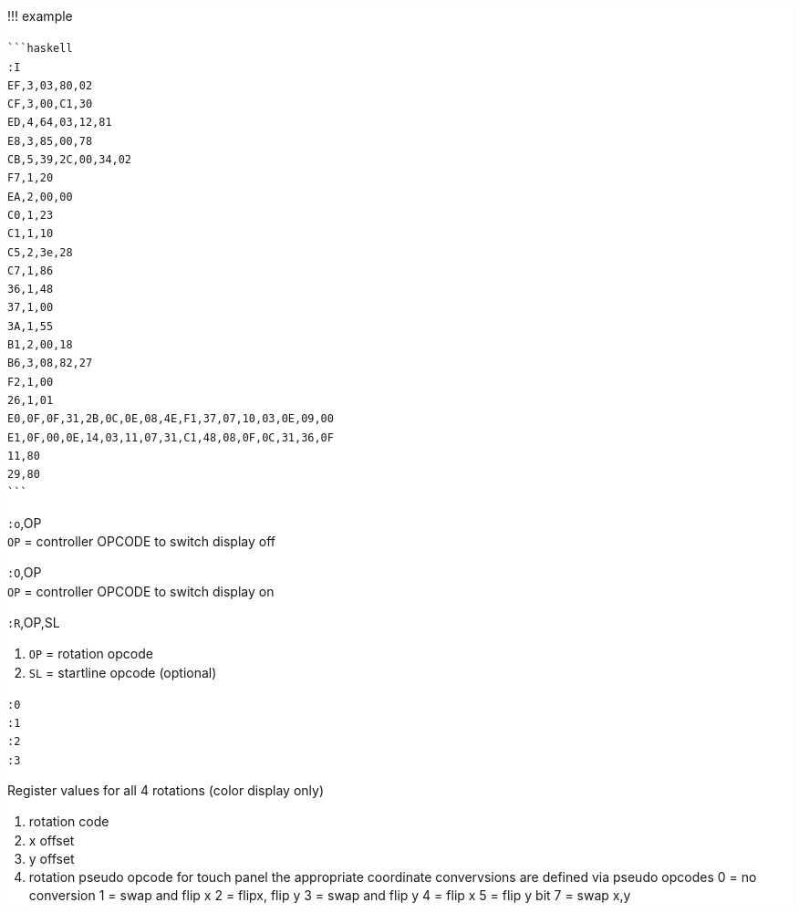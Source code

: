 !!! example

    ```haskell
    :I
    EF,3,03,80,02
    CF,3,00,C1,30
    ED,4,64,03,12,81
    E8,3,85,00,78
    CB,5,39,2C,00,34,02
    F7,1,20
    EA,2,00,00
    C0,1,23
    C1,1,10
    C5,2,3e,28
    C7,1,86
    36,1,48
    37,1,00
    3A,1,55
    B1,2,00,18
    B6,3,08,82,27
    F2,1,00
    26,1,01
    E0,0F,0F,31,2B,0C,0E,08,4E,F1,37,07,10,03,0E,09,00
    E1,0F,00,0E,14,03,11,07,31,C1,48,08,0F,0C,31,36,0F
    11,80
    29,80
    ```

`:o`,OP      
`OP` = controller OPCODE to switch display off  

`:O`,OP       
`OP` = controller OPCODE to switch display on  

`:R`,OP,SL       

1. `OP` = rotation opcode
2. `SL` = startline opcode (optional)  

`:0`  
`:1`  
`:2`  
`:3`  

Register values for all 4 rotations (color display only)

1. rotation code
2. x offset
3. y offset
4. rotation pseudo opcode for touch panel
the appropriate coordinate convervsions are defined via pseudo opcodes
0 = no conversion
1 = swap and flip x
2 = flipx, flip y
3 = swap and flip y
4 = flip x
5 = flip y
bit 7 = swap x,y
